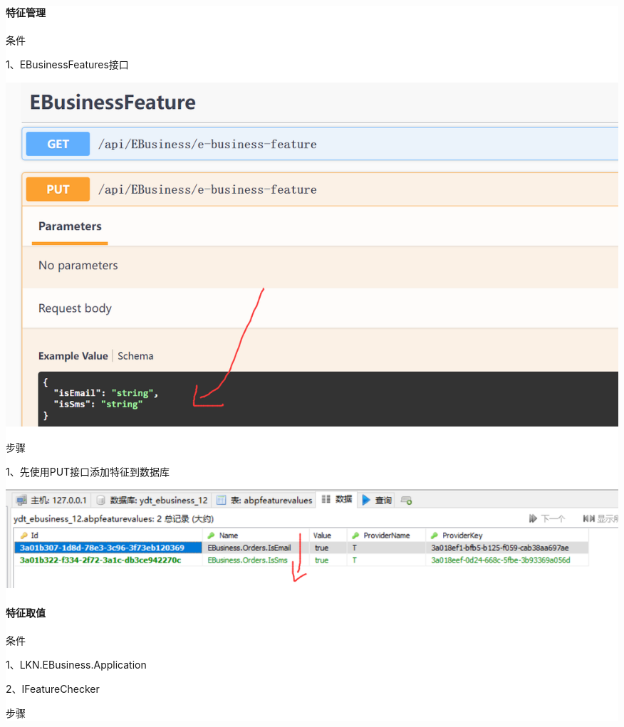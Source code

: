#### 特征管理

条件

1、EBusinessFeatures接口

![image-20220210181504745](/images/abp/abp014/image-20220210181504745.png)

步骤

1、先使用PUT接口添加特征到数据库

![image-20220210181526001](/images/abp/abp014/image-20220210181526001.png)

#### 特征取值

条件

1、LKN.EBusiness.Application

2、IFeatureChecker

步骤
